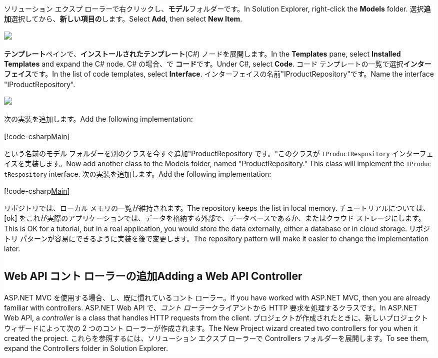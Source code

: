 <span data-ttu-id="f4cd4-184">ソリューション エクスプ ローラーで右クリックし、**モデル**フォルダーです。</span><span class="sxs-lookup"><span data-stu-id="f4cd4-184">In Solution Explorer, right-click the **Models** folder.</span></span> <span data-ttu-id="f4cd4-185">選択**追加**選択してから、**新しい項目の**します。</span><span class="sxs-lookup"><span data-stu-id="f4cd4-185">Select **Add**, then select **New Item**.</span></span>

![](creating-a-web-api-that-supports-crud-operations/_static/image4.png)

<span data-ttu-id="f4cd4-186">**テンプレート**ペインで、**インストールされたテンプレート**(C#) ノードを展開します。</span><span class="sxs-lookup"><span data-stu-id="f4cd4-186">In the **Templates** pane, select **Installed Templates** and expand the C# node.</span></span> <span data-ttu-id="f4cd4-187">C# の場合、で **コード**です。</span><span class="sxs-lookup"><span data-stu-id="f4cd4-187">Under C#, select **Code**.</span></span> <span data-ttu-id="f4cd4-188">コード テンプレートの一覧で選択**インターフェイス**です。</span><span class="sxs-lookup"><span data-stu-id="f4cd4-188">In the list of code templates, select **Interface**.</span></span> <span data-ttu-id="f4cd4-189">インターフェイスの名前&quot;IProductRepository&quot;です。</span><span class="sxs-lookup"><span data-stu-id="f4cd4-189">Name the interface &quot;IProductRepository&quot;.</span></span>

![](creating-a-web-api-that-supports-crud-operations/_static/image5.png)

<span data-ttu-id="f4cd4-190">次の実装を追加します。</span><span class="sxs-lookup"><span data-stu-id="f4cd4-190">Add the following implementation:</span></span>

[!code-csharp[Main](creating-a-web-api-that-supports-crud-operations/samples/sample2.cs)]

<span data-ttu-id="f4cd4-191">という名前のモデル フォルダーを別のクラスを今すぐ追加&quot;ProductRepository です。&quot;このクラスが `IProductRespository` インターフェイスを実装します。</span><span class="sxs-lookup"><span data-stu-id="f4cd4-191">Now add another class to the Models folder, named &quot;ProductRepository.&quot; This class will implement the `IProductRespository` interface.</span></span> <span data-ttu-id="f4cd4-192">次の実装を追加します。</span><span class="sxs-lookup"><span data-stu-id="f4cd4-192">Add the following implementation:</span></span>

[!code-csharp[Main](creating-a-web-api-that-supports-crud-operations/samples/sample3.cs)]

<span data-ttu-id="f4cd4-193">リポジトリでは、ローカル メモリの一覧が維持されます。</span><span class="sxs-lookup"><span data-stu-id="f4cd4-193">The repository keeps the list in local memory.</span></span> <span data-ttu-id="f4cd4-194">チュートリアルについては、[ok] をこれが実際のアプリケーションでは、データを格納する外部で、データベースであるか、またはクラウド ストレージにします。</span><span class="sxs-lookup"><span data-stu-id="f4cd4-194">This is OK for a tutorial, but in a real application, you would store the data externally, either a database or in cloud storage.</span></span> <span data-ttu-id="f4cd4-195">リポジトリ パターンが容易にできるように実装を後で変更します。</span><span class="sxs-lookup"><span data-stu-id="f4cd4-195">The repository pattern will make it easier to change the implementation later.</span></span>

## <a name="adding-a-web-api-controller"></a><span data-ttu-id="f4cd4-196">Web API コント ローラーの追加</span><span class="sxs-lookup"><span data-stu-id="f4cd4-196">Adding a Web API Controller</span></span>

<span data-ttu-id="f4cd4-197">ASP.NET MVC を使用する場合、し、既に慣れているコント ローラー。</span><span class="sxs-lookup"><span data-stu-id="f4cd4-197">If you have worked with ASP.NET MVC, then you are already familiar with controllers.</span></span> <span data-ttu-id="f4cd4-198">ASP.NET Web API で、*コント ローラー*クライアントから HTTP 要求を処理するクラスです。</span><span class="sxs-lookup"><span data-stu-id="f4cd4-198">In ASP.NET Web API, a *controller* is a class that handles HTTP requests from the client.</span></span> <span data-ttu-id="f4cd4-199">プロジェクトが作成されたときに、新しいプロジェクト ウィザードによって次の 2 つのコント ローラーが作成されます。</span><span class="sxs-lookup"><span data-stu-id="f4cd4-199">The New Project wizard created two controllers for you when it created the project.</span></span> <span data-ttu-id="f4cd4-200">これらを参照するには、ソリューション エクスプ ローラーで Controllers フォルダーを展開します。</span><span class="sxs-lookup"><span data-stu-id="f4cd4-200">To see them, expand the Controllers folder in Solution Explorer.</span></span>
